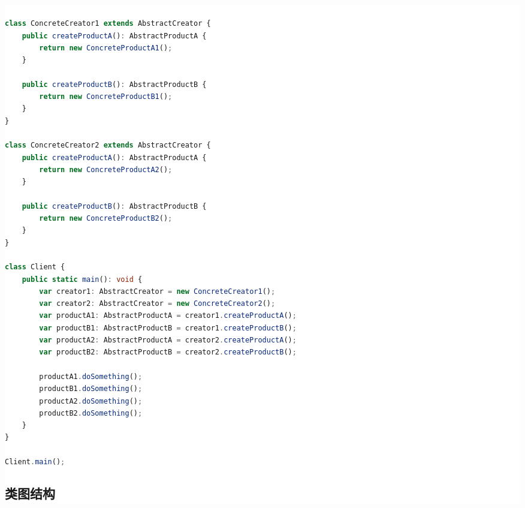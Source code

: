 ``` typescript

class ConcreteCreator1 extends AbstractCreator {
    public createProductA(): AbstractProductA {
        return new ConcreteProductA1();
    }

    public createProductB(): AbstractProductB {
        return new ConcreteProductB1();
    }
}

class ConcreteCreator2 extends AbstractCreator {
    public createProductA(): AbstractProductA {
        return new ConcreteProductA2();
    }

    public createProductB(): AbstractProductB {
        return new ConcreteProductB2();
    }
}

class Client {
    public static main(): void {
        var creator1: AbstractCreator = new ConcreteCreator1();
        var creator2: AbstractCreator = new ConcreteCreator2();
        var productA1: AbstractProductA = creator1.createProductA();
        var productB1: AbstractProductB = creator1.createProductB();
        var productA2: AbstractProductA = creator2.createProductA();
        var productB2: AbstractProductB = creator2.createProductB();

        productA1.doSomething();
        productB1.doSomething();
        productA2.doSomething();
        productB2.doSomething();
    }
}

Client.main();
```

## 类图结构